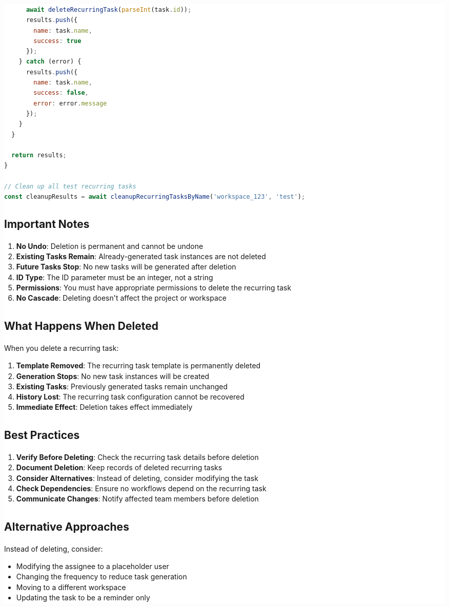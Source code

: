 ```javascript
      await deleteRecurringTask(parseInt(task.id));
      results.push({
        name: task.name,
        success: true
      });
    } catch (error) {
      results.push({
        name: task.name,
        success: false,
        error: error.message
      });
    }
  }
  
  return results;
}

// Clean up all test recurring tasks
const cleanupResults = await cleanupRecurringTasksByName('workspace_123', 'test');
```

## Important Notes

1. **No Undo**: Deletion is permanent and cannot be undone
2. **Existing Tasks Remain**: Already-generated task instances are not deleted
3. **Future Tasks Stop**: No new tasks will be generated after deletion
4. **ID Type**: The ID parameter must be an integer, not a string
5. **Permissions**: You must have appropriate permissions to delete the recurring task
6. **No Cascade**: Deleting doesn't affect the project or workspace

## What Happens When Deleted

When you delete a recurring task:

1. **Template Removed**: The recurring task template is permanently deleted
2. **Generation Stops**: No new task instances will be created
3. **Existing Tasks**: Previously generated tasks remain unchanged
4. **History Lost**: The recurring task configuration cannot be recovered
5. **Immediate Effect**: Deletion takes effect immediately

## Best Practices

1. **Verify Before Deleting**: Check the recurring task details before deletion
2. **Document Deletion**: Keep records of deleted recurring tasks
3. **Consider Alternatives**: Instead of deleting, consider modifying the task
4. **Check Dependencies**: Ensure no workflows depend on the recurring task
5. **Communicate Changes**: Notify affected team members before deletion

## Alternative Approaches

Instead of deleting, consider:
- Modifying the assignee to a placeholder user
- Changing the frequency to reduce task generation
- Moving to a different workspace
- Updating the task to be a reminder only